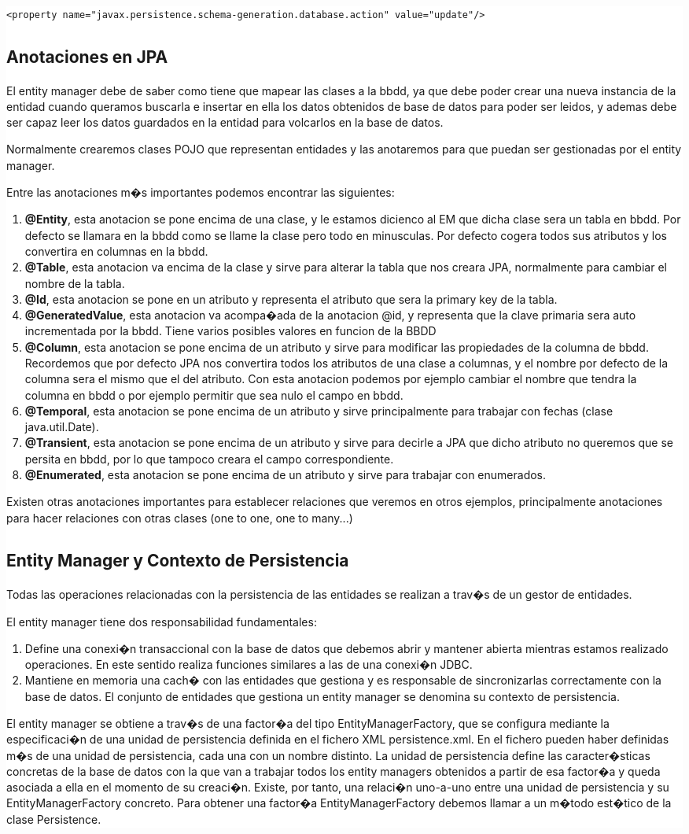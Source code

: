 	<property name="javax.persistence.schema-generation.database.action" value="update"/>

## Anotaciones en JPA

El entity manager debe de saber como tiene que mapear las clases a la bbdd, ya que debe poder crear una nueva instancia de la entidad cuando queramos buscarla e insertar en ella los datos obtenidos de base de datos para poder ser leidos, y ademas debe ser capaz leer los datos guardados en la entidad para volcarlos en la base de datos.

Normalmente crearemos clases POJO que representan entidades y las anotaremos para que puedan ser gestionadas por el entity manager.

Entre las anotaciones m�s importantes podemos encontrar las siguientes:

1. <b>@Entity</b>, esta anotacion se pone encima de una clase, y le estamos dicienco al EM que dicha clase sera un tabla en bbdd. Por defecto se llamara en la bbdd como se llame la clase pero todo en minusculas. Por defecto cogera todos sus atributos y los convertira en columnas en la bbdd.
2. <b>@Table</b>, esta anotacion va encima de la clase y sirve para alterar la tabla que nos creara JPA, normalmente para cambiar el nombre de la tabla.
3. <b>@Id</b>, esta anotacion se pone en un atributo y representa el atributo que sera la primary key de la tabla.
4. <b>@GeneratedValue</b>, esta anotacion va acompa�ada de la anotacion @id, y representa que la clave primaria sera auto incrementada por la bbdd. Tiene varios posibles valores en funcion de la BBDD
5. <b>@Column</b>, esta anotacion se pone encima de un atributo y sirve para modificar las propiedades de la columna de bbdd. Recordemos que por defecto JPA nos convertira todos los atributos de una clase a columnas, y el nombre por defecto de la columna sera el mismo que el del atributo. Con esta anotacion podemos por ejemplo cambiar el nombre que tendra la columna en bbdd o por ejemplo permitir que sea nulo el campo en bbdd.
6. <b>@Temporal</b>, esta anotacion se pone encima de un atributo y sirve principalmente para trabajar con fechas (clase java.util.Date).
7. <b>@Transient</b>, esta anotacion se pone encima de un atributo y sirve para decirle a JPA que dicho atributo no queremos que se persita en bbdd, por lo que tampoco creara el campo correspondiente.
8. <b>@Enumerated</b>, esta anotacion se pone encima de un atributo y sirve para trabajar con enumerados.

Existen otras anotaciones importantes para establecer relaciones que veremos en otros ejemplos,  principalmente anotaciones para hacer relaciones con otras clases (one to one, one to many...)

## Entity Manager y Contexto de Persistencia

Todas las operaciones relacionadas con la persistencia de las entidades se realizan a trav�s de un gestor de entidades.

El entity manager tiene dos responsabilidad fundamentales:

1. Define una conexi�n transaccional con la base de datos que debemos abrir y mantener abierta mientras estamos realizado operaciones. En este sentido realiza funciones similares a las de una conexi�n JDBC.
2. Mantiene en memoria una cach� con las entidades que gestiona y es responsable de sincronizarlas correctamente con la base de datos. El conjunto de entidades que gestiona un entity manager se denomina su contexto de persistencia.

El entity manager se obtiene a trav�s de una factor�a del tipo EntityManagerFactory, que se configura mediante la especificaci�n de una unidad de persistencia definida en el fichero XML persistence.xml. En el fichero pueden haber definidas m�s de una unidad de persistencia, cada una con un nombre distinto. La unidad de persistencia define las caracter�sticas concretas de la base de datos con la que van a trabajar todos los entity managers obtenidos a partir de esa factor�a y queda asociada a ella en el momento de su creaci�n. Existe, por tanto, una relaci�n uno-a-uno entre una unidad de persistencia y su EntityManagerFactory concreto. Para obtener una factor�a EntityManagerFactory debemos llamar a un m�todo est�tico de la clase Persistence.
